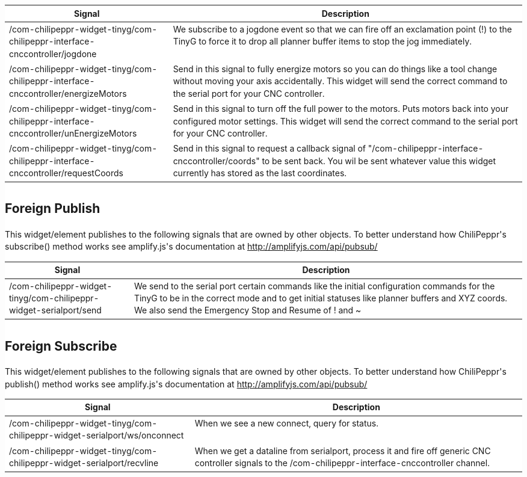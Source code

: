   <table id="com-chilipeppr-elem-pubsubviewer-sub" class="table table-bordered table-striped">
      <thead>
          <tr>
              <th style="">Signal</th>
              <th style="">Description</th>
          </tr>
      </thead>
      <tbody>
      <tr valign="top"><td>/com-chilipeppr-widget-tinyg/com-chilipeppr-interface-cnccontroller/jogdone</td><td>We subscribe to a jogdone event so that we can fire off an exclamation point (!) to the TinyG to force it to drop all planner buffer items to stop the jog immediately.</td></tr><tr valign="top"><td>/com-chilipeppr-widget-tinyg/com-chilipeppr-interface-cnccontroller/energizeMotors</td><td>Send in this signal to fully energize motors so you can do things like a tool change without moving your axis accidentally. This widget will send the correct command to the serial port for your CNC controller.</td></tr><tr valign="top"><td>/com-chilipeppr-widget-tinyg/com-chilipeppr-interface-cnccontroller/unEnergizeMotors</td><td>Send in this signal to turn off the full power to the motors. Puts motors back into your configured motor settings. This widget will send the correct command to the serial port for your CNC controller.</td></tr><tr valign="top"><td>/com-chilipeppr-widget-tinyg/com-chilipeppr-interface-cnccontroller/requestCoords</td><td>Send in this signal to request a callback signal of "/com-chilipeppr-interface-cnccontroller/coords" to be sent back. You wil be sent whatever value this widget currently has stored as the last coordinates.</td></tr>    
      </tbody>
  </table>

## Foreign Publish

This widget/element publishes to the following signals that are owned by other objects. 
To better understand how ChiliPeppr's subscribe() method works see amplify.js's documentation at http://amplifyjs.com/api/pubsub/

  <table id="com-chilipeppr-elem-pubsubviewer-foreignpub" class="table table-bordered table-striped">
      <thead>
          <tr>
              <th style="">Signal</th>
              <th style="">Description</th>
          </tr>
      </thead>
      <tbody>
      <tr valign="top"><td>/com-chilipeppr-widget-tinyg/com-chilipeppr-widget-serialport/send</td><td>We send to the serial port certain commands like the initial configuration commands for the TinyG to be in the correct mode and to get initial statuses like planner buffers and XYZ coords. We also send the Emergency Stop and Resume of ! and ~</td></tr>    
      </tbody>
  </table>

## Foreign Subscribe

This widget/element publishes to the following signals that are owned by other objects.
To better understand how ChiliPeppr's publish() method works see amplify.js's documentation at http://amplifyjs.com/api/pubsub/

  <table id="com-chilipeppr-elem-pubsubviewer-foreignsub" class="table table-bordered table-striped">
      <thead>
          <tr>
              <th style="">Signal</th>
              <th style="">Description</th>
          </tr>
      </thead>
      <tbody>
      <tr valign="top"><td>/com-chilipeppr-widget-tinyg/com-chilipeppr-widget-serialport/ws/onconnect</td><td>When we see a new connect, query for status.</td></tr><tr valign="top"><td>/com-chilipeppr-widget-tinyg/com-chilipeppr-widget-serialport/recvline</td><td>When we get a dataline from serialport, process it and fire off generic CNC controller signals to the /com-chilipeppr-interface-cnccontroller channel.</td></tr>    